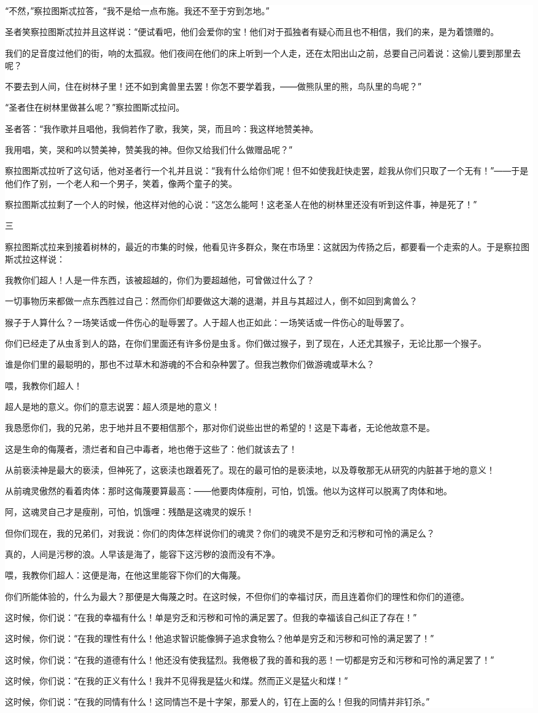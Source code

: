 “不然，”察拉图斯忒拉答，“我不是给一点布施。我还不至于穷到怎地。”

圣者笑察拉图斯忒拉并且这样说：“便试看吧，他们会爱你的宝！他们对于孤独者有疑心而且也不相信，我们的来，是为着馈赠的。

我们的足音度过他们的街，响的太孤寂。他们夜间在他们的床上听到一个人走，还在太阳出山之前，总要自己问着说：这偷儿要到那里去呢？

不要去到人间，住在树林子里！还不如到禽兽里去罢！你怎不要学着我，——做熊队里的熊，鸟队里的鸟呢？”

“圣者住在树林里做甚么呢？”察拉图斯忒拉问。

圣者答：“我作歌并且唱他，我倘若作了歌，我笑，哭，而且吟：我这样地赞美神。

我用唱，笑，哭和吟以赞美神，赞美我的神。但你又给我们什么做赠品呢？”

察拉图斯忒拉听了这句话，他对圣者行一个礼并且说：“我有什么给你们呢！但不如使我赶快走罢，趁我从你们只取了一个无有！”——于是他们作了别，一个老人和一个男子，笑着，像两个童子的笑。

察拉图斯忒拉剩了一个人的时候，他这样对他的心说：“这怎么能呵！这老圣人在他的树林里还没有听到这件事，神是死了！”

  

三

  

察拉图斯忒拉来到接着树林的，最近的市集的时候，他看见许多群众，聚在市场里：这就因为传扬之后，都要看一个走索的人。于是察拉图斯忒拉这样说：

我教你们超人！人是一件东西，该被超越的，你们为要超越他，可曾做过什么了？

一切事物历来都做一点东西胜过自己：然而你们却要做这大潮的退潮，并且与其超过人，倒不如回到禽兽么？

猴子于人算什么？一场笑话或一件伤心的耻辱罢了。人于超人也正如此：一场笑话或一件伤心的耻辱罢了。

你们已经走了从虫豸到人的路，在你们里面还有许多份是虫豸。你们做过猴子，到了现在，人还尤其猴子，无论比那一个猴子。

谁是你们里的最聪明的，那也不过草木和游魂的不合和杂种罢了。但我岂教你们做游魂或草木么？

喂，我教你们超人！

超人是地的意义。你们的意志说罢：超人须是地的意义！

我恳愿你们，我的兄弟，忠于地并且不要相信那个，那对你们说些出世的希望的！这是下毒者，无论他故意不是。

这是生命的侮蔑者，溃烂者和自己中毒者，地也倦于这些了：他们就该去了！

从前亵渎神是最大的亵渎，但神死了，这亵渎也跟着死了。现在的最可怕的是亵渎地，以及尊敬那无从研究的内脏甚于地的意义！

从前魂灵傲然的看着肉体：那时这侮蔑要算最高：——他要肉体瘦削，可怕，饥饿。他以为这样可以脱离了肉体和地。

阿，这魂灵自己才是瘦削，可怕，饥饿哩：残酷是这魂灵的娱乐！

但你们现在，我的兄弟们，对我说：你们的肉体怎样说你们的魂灵？你们的魂灵不是穷乏和污秽和可怜的满足么？

真的，人间是污秽的浪。人早该是海了，能容下这污秽的浪而没有不净。

喂，我教你们超人：这便是海，在他这里能容下你们的大侮蔑。

你们所能体验的，什么为最大？那便是大侮蔑之时。在这时候，不但你们的幸福讨厌，而且连着你们的理性和你们的道德。

这时候，你们说：“在我的幸福有什么！单是穷乏和污秽和可怜的满足罢了。但我的幸福该自己纠正了存在！”

这时候，你们说：“在我的理性有什么！他追求智识能像狮子追求食物么？他单是穷乏和污秽和可怜的满足罢了！”

这时候，你们说：“在我的道德有什么！他还没有使我猛烈。我倦极了我的善和我的恶！一切都是穷乏和污秽和可怜的满足罢了！”

这时候，你们说：“在我的正义有什么！我并不见得我是猛火和煤。然而正义是猛火和煤！”

这时候，你们说：“在我的同情有什么！这同情岂不是十字架，那爱人的，钉在上面的么！但我的同情并非钉杀。”
